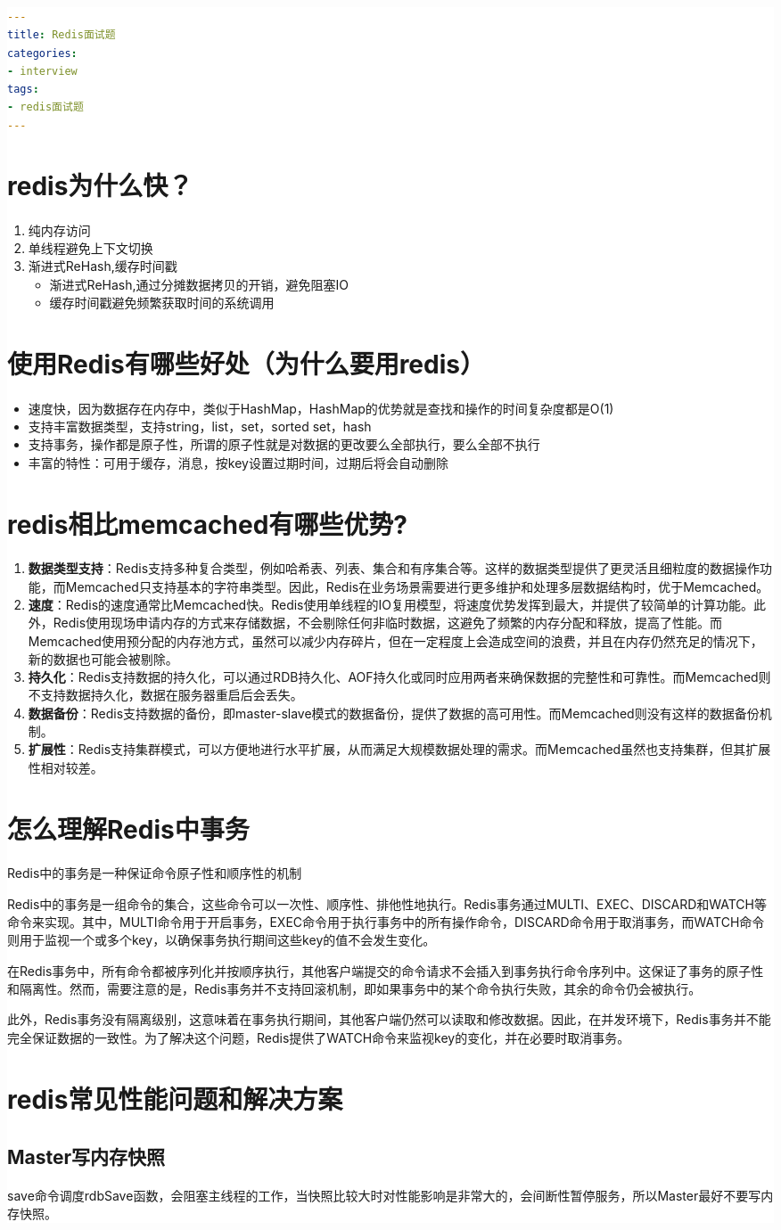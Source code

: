 ```yaml
---
title: Redis面试题
categories: 
- interview
tags:
- redis面试题
---
```


# redis为什么快？
1. 纯内存访问
2. 单线程避免上下文切换
3. 渐进式ReHash,缓存时间戳
   * 渐进式ReHash,通过分摊数据拷贝的开销，避免阻塞IO
   * 缓存时间戳避免频繁获取时间的系统调用 


# 使用Redis有哪些好处（为什么要用redis）
* 速度快，因为数据存在内存中，类似于HashMap，HashMap的优势就是查找和操作的时间复杂度都是O(1)
* 支持丰富数据类型，支持string，list，set，sorted set，hash
* 支持事务，操作都是原子性，所谓的原子性就是对数据的更改要么全部执行，要么全部不执行
* 丰富的特性：可用于缓存，消息，按key设置过期时间，过期后将会自动删除


# redis相比memcached有哪些优势?
1. **数据类型支持**：Redis支持多种复合类型，例如哈希表、列表、集合和有序集合等。这样的数据类型提供了更灵活且细粒度的数据操作功能，而Memcached只支持基本的字符串类型。因此，Redis在业务场景需要进行更多维护和处理多层数据结构时，优于Memcached。
2. **速度**：Redis的速度通常比Memcached快。Redis使用单线程的IO复用模型，将速度优势发挥到最大，并提供了较简单的计算功能。此外，Redis使用现场申请内存的方式来存储数据，不会剔除任何非临时数据，这避免了频繁的内存分配和释放，提高了性能。而Memcached使用预分配的内存池方式，虽然可以减少内存碎片，但在一定程度上会造成空间的浪费，并且在内存仍然充足的情况下，新的数据也可能会被剔除。
3. **持久化**：Redis支持数据的持久化，可以通过RDB持久化、AOF持久化或同时应用两者来确保数据的完整性和可靠性。而Memcached则不支持数据持久化，数据在服务器重启后会丢失。
4. **数据备份**：Redis支持数据的备份，即master-slave模式的数据备份，提供了数据的高可用性。而Memcached则没有这样的数据备份机制。
5. **扩展性**：Redis支持集群模式，可以方便地进行水平扩展，从而满足大规模数据处理的需求。而Memcached虽然也支持集群，但其扩展性相对较差。

# 怎么理解Redis中事务
Redis中的事务是一种保证命令原子性和顺序性的机制

Redis中的事务是一组命令的集合，这些命令可以一次性、顺序性、排他性地执行。Redis事务通过MULTI、EXEC、DISCARD和WATCH等命令来实现。其中，MULTI命令用于开启事务，EXEC命令用于执行事务中的所有操作命令，DISCARD命令用于取消事务，而WATCH命令则用于监视一个或多个key，以确保事务执行期间这些key的值不会发生变化。  

在Redis事务中，所有命令都被序列化并按顺序执行，其他客户端提交的命令请求不会插入到事务执行命令序列中。这保证了事务的原子性和隔离性。然而，需要注意的是，Redis事务并不支持回滚机制，即如果事务中的某个命令执行失败，其余的命令仍会被执行。

此外，Redis事务没有隔离级别，这意味着在事务执行期间，其他客户端仍然可以读取和修改数据。因此，在并发环境下，Redis事务并不能完全保证数据的一致性。为了解决这个问题，Redis提供了WATCH命令来监视key的变化，并在必要时取消事务。



# redis常见性能问题和解决方案
## Master写内存快照
save命令调度rdbSave函数，会阻塞主线程的工作，当快照比较大时对性能影响是非常大的，会间断性暂停服务，所以Master最好不要写内存快照。 
 